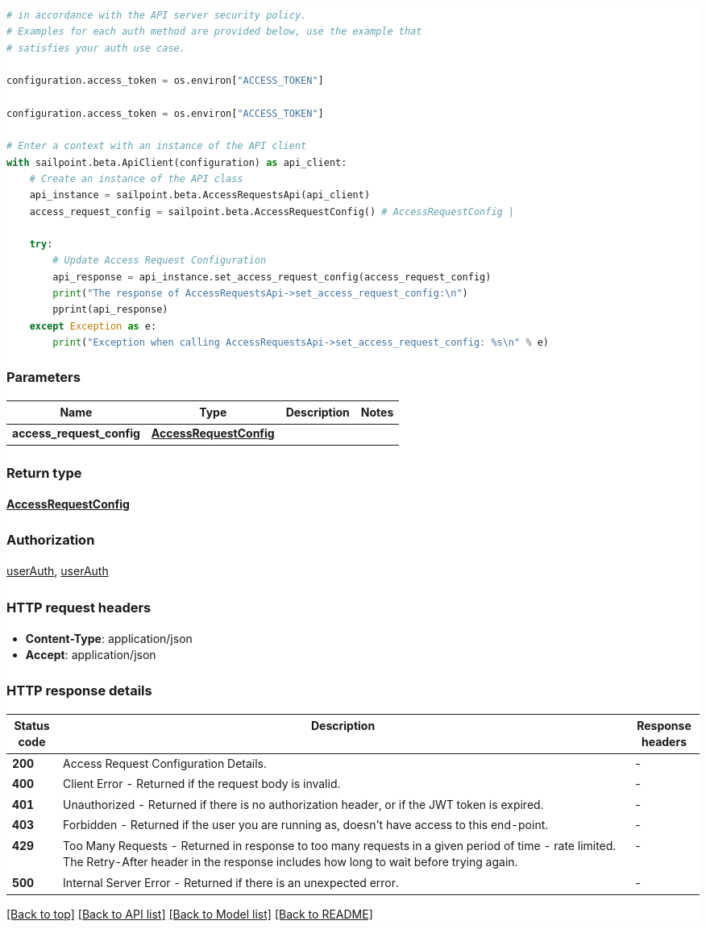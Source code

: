 ```python
# in accordance with the API server security policy.
# Examples for each auth method are provided below, use the example that
# satisfies your auth use case.

configuration.access_token = os.environ["ACCESS_TOKEN"]

configuration.access_token = os.environ["ACCESS_TOKEN"]

# Enter a context with an instance of the API client
with sailpoint.beta.ApiClient(configuration) as api_client:
    # Create an instance of the API class
    api_instance = sailpoint.beta.AccessRequestsApi(api_client)
    access_request_config = sailpoint.beta.AccessRequestConfig() # AccessRequestConfig | 

    try:
        # Update Access Request Configuration
        api_response = api_instance.set_access_request_config(access_request_config)
        print("The response of AccessRequestsApi->set_access_request_config:\n")
        pprint(api_response)
    except Exception as e:
        print("Exception when calling AccessRequestsApi->set_access_request_config: %s\n" % e)
```



### Parameters


Name | Type | Description  | Notes
------------- | ------------- | ------------- | -------------
 **access_request_config** | [**AccessRequestConfig**](AccessRequestConfig.md)|  | 

### Return type

[**AccessRequestConfig**](AccessRequestConfig.md)

### Authorization

[userAuth](../README.md#userAuth), [userAuth](../README.md#userAuth)

### HTTP request headers

 - **Content-Type**: application/json
 - **Accept**: application/json

### HTTP response details

| Status code | Description | Response headers |
|-------------|-------------|------------------|
**200** | Access Request Configuration Details. |  -  |
**400** | Client Error - Returned if the request body is invalid. |  -  |
**401** | Unauthorized - Returned if there is no authorization header, or if the JWT token is expired. |  -  |
**403** | Forbidden - Returned if the user you are running as, doesn&#39;t have access to this end-point. |  -  |
**429** | Too Many Requests - Returned in response to too many requests in a given period of time - rate limited. The Retry-After header in the response includes how long to wait before trying again. |  -  |
**500** | Internal Server Error - Returned if there is an unexpected error. |  -  |

[[Back to top]](#) [[Back to API list]](../README.md#documentation-for-api-endpoints) [[Back to Model list]](../README.md#documentation-for-models) [[Back to README]](../README.md)

